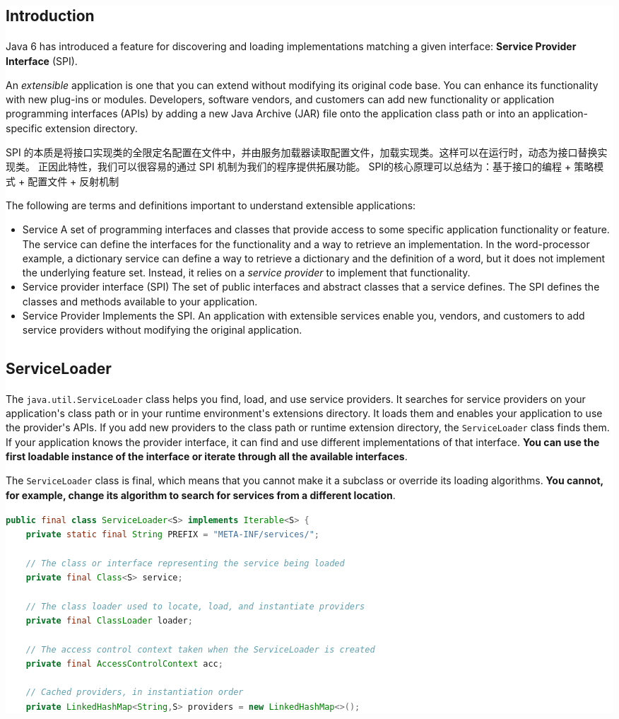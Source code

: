 ## Introduction

Java 6 has introduced a feature for discovering and loading implementations matching a given interface: **Service Provider Interface** (SPI).

An *extensible* application is one that you can extend without modifying its original code base.
You can enhance its functionality with new plug-ins or modules. Developers, software vendors, and customers can add new functionality or application programming interfaces (APIs) by adding a new Java Archive (JAR) file onto the application class path or into an application-specific extension directory.

SPI 的本质是将接口实现类的全限定名配置在文件中，并由服务加载器读取配置文件，加载实现类。这样可以在运行时，动态为接口替换实现类。
正因此特性，我们可以很容易的通过 SPI 机制为我们的程序提供拓展功能。
SPI的核心原理可以总结为：基于接口的编程 + 策略模式 + 配置文件 + 反射机制

The following are terms and definitions important to understand extensible applications:

- Service
  A set of programming interfaces and classes that provide access to some specific application functionality or feature. 
  The service can define the interfaces for the functionality and a way to retrieve an implementation. 
  In the word-processor example, a dictionary service can define a way to retrieve a dictionary and the definition of a word, but it does not implement the underlying feature set. 
  Instead, it relies on a *service provider* to implement that functionality.
- Service provider interface (SPI)
  The set of public interfaces and abstract classes that a service defines. The SPI defines the classes and methods available to your application.
- Service Provider
  Implements the SPI. An application with extensible services enable you, vendors, and customers to add service providers without modifying the original application.



## ServiceLoader

The `java.util.ServiceLoader` class helps you find, load, and use service providers. 
It searches for service providers on your application's class path or in your runtime environment's extensions directory.
It loads them and enables your application to use the provider's APIs.
If you add new providers to the class path or runtime extension directory, the `ServiceLoader` class finds them. 
If your application knows the provider interface, it can find and use different implementations of that interface. 
**You can use the first loadable instance of the interface or iterate through all the available interfaces**.

The `ServiceLoader` class is final, which means that you cannot make it a subclass or override its loading algorithms. 
**You cannot, for example, change its algorithm to search for services from a different location**.

```java
public final class ServiceLoader<S> implements Iterable<S> {
    private static final String PREFIX = "META-INF/services/";

    // The class or interface representing the service being loaded
    private final Class<S> service;

    // The class loader used to locate, load, and instantiate providers
    private final ClassLoader loader;

    // The access control context taken when the ServiceLoader is created
    private final AccessControlContext acc;

    // Cached providers, in instantiation order
    private LinkedHashMap<String,S> providers = new LinkedHashMap<>();
```